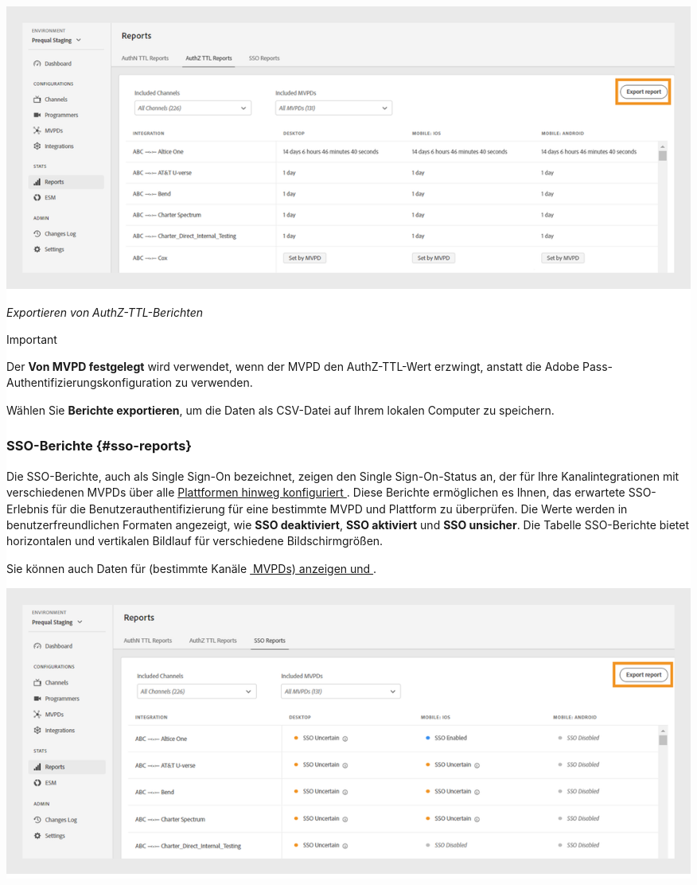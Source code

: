 ![Exportieren von AuthZ-TTL-Berichten](../assets/tve-dashboard/new-tve-dashboard/reports/reports-authz-ttl-export-button.png)

*Exportieren von AuthZ-TTL-Berichten*

>[!IMPORTANT]
>
> Der **Von MVPD festgelegt** wird verwendet, wenn der MVPD den AuthZ-TTL-Wert erzwingt, anstatt die Adobe Pass-Authentifizierungskonfiguration zu verwenden.

Wählen Sie **Berichte exportieren**, um die Daten als CSV-Datei auf Ihrem lokalen Computer zu speichern.

### SSO-Berichte {#sso-reports}

Die SSO-Berichte, auch als Single Sign-On bezeichnet, zeigen den Single Sign-On-Status an, der für Ihre Kanalintegrationen mit verschiedenen MVPDs über alle [Plattformen hinweg konfiguriert &#x200B;](#platforms). Diese Berichte ermöglichen es Ihnen, das erwartete SSO-Erlebnis für die Benutzerauthentifizierung für eine bestimmte MVPD und Plattform zu überprüfen. Die Werte werden in benutzerfreundlichen Formaten angezeigt, wie **SSO deaktiviert**, **SSO aktiviert** und **SSO unsicher**. Die Tabelle SSO-Berichte bietet horizontalen und vertikalen Bildlauf für verschiedene Bildschirmgrößen.

Sie können auch Daten für (bestimmte Kanäle [&#x200B; MVPDs) anzeigen und &#x200B;](#selecting-specific-channels-mvpds).

![Exportieren von SSO-Berichten](../assets/tve-dashboard/new-tve-dashboard/reports/reports-sso-export-button.png)

